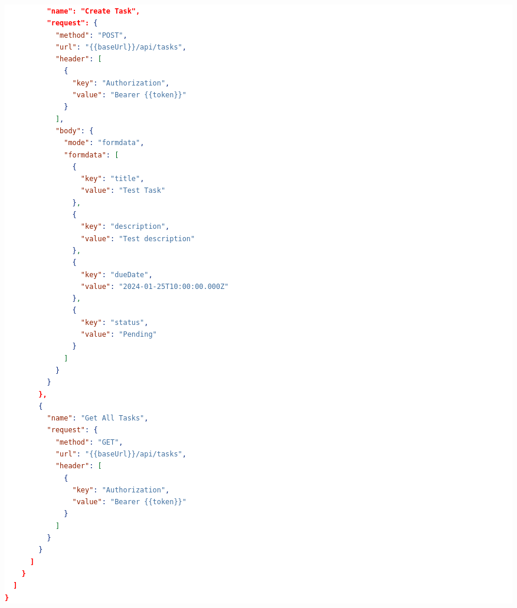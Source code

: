 ```json
          "name": "Create Task",
          "request": {
            "method": "POST",
            "url": "{{baseUrl}}/api/tasks",
            "header": [
              {
                "key": "Authorization",
                "value": "Bearer {{token}}"
              }
            ],
            "body": {
              "mode": "formdata",
              "formdata": [
                {
                  "key": "title",
                  "value": "Test Task"
                },
                {
                  "key": "description",
                  "value": "Test description"
                },
                {
                  "key": "dueDate",
                  "value": "2024-01-25T10:00:00.000Z"
                },
                {
                  "key": "status",
                  "value": "Pending"
                }
              ]
            }
          }
        },
        {
          "name": "Get All Tasks",
          "request": {
            "method": "GET",
            "url": "{{baseUrl}}/api/tasks",
            "header": [
              {
                "key": "Authorization",
                "value": "Bearer {{token}}"
              }
            ]
          }
        }
      ]
    }
  ]
}
```
